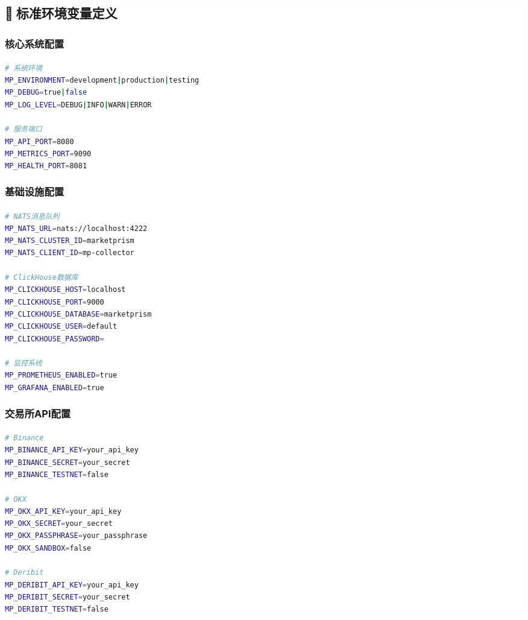 ## 🔧 标准环境变量定义

### 核心系统配置

```bash
# 系统环境
MP_ENVIRONMENT=development|production|testing
MP_DEBUG=true|false
MP_LOG_LEVEL=DEBUG|INFO|WARN|ERROR

# 服务端口
MP_API_PORT=8080
MP_METRICS_PORT=9090
MP_HEALTH_PORT=8081
```

### 基础设施配置

```bash
# NATS消息队列
MP_NATS_URL=nats://localhost:4222
MP_NATS_CLUSTER_ID=marketprism
MP_NATS_CLIENT_ID=mp-collector

# ClickHouse数据库
MP_CLICKHOUSE_HOST=localhost
MP_CLICKHOUSE_PORT=9000
MP_CLICKHOUSE_DATABASE=marketprism
MP_CLICKHOUSE_USER=default
MP_CLICKHOUSE_PASSWORD=

# 监控系统
MP_PROMETHEUS_ENABLED=true
MP_GRAFANA_ENABLED=true
```

### 交易所API配置

```bash
# Binance
MP_BINANCE_API_KEY=your_api_key
MP_BINANCE_SECRET=your_secret
MP_BINANCE_TESTNET=false

# OKX
MP_OKX_API_KEY=your_api_key
MP_OKX_SECRET=your_secret
MP_OKX_PASSPHRASE=your_passphrase
MP_OKX_SANDBOX=false

# Deribit
MP_DERIBIT_API_KEY=your_api_key
MP_DERIBIT_SECRET=your_secret
MP_DERIBIT_TESTNET=false
```
